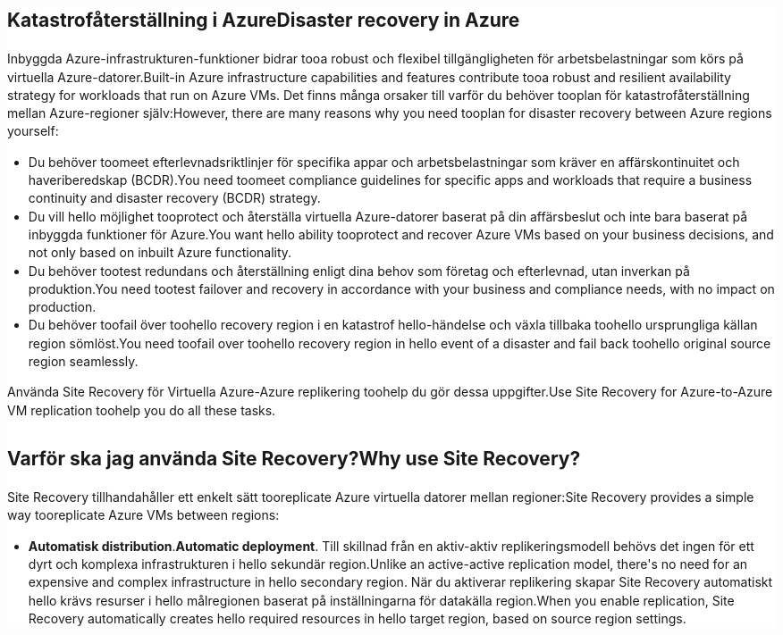 ## <a name="disaster-recovery-in-azure"></a><span data-ttu-id="3d796-107">Katastrofåterställning i Azure</span><span class="sxs-lookup"><span data-stu-id="3d796-107">Disaster recovery in Azure</span></span>

<span data-ttu-id="3d796-108">Inbyggda Azure-infrastrukturen-funktioner bidrar tooa robust och flexibel tillgängligheten för arbetsbelastningar som körs på virtuella Azure-datorer.</span><span class="sxs-lookup"><span data-stu-id="3d796-108">Built-in Azure infrastructure capabilities and features contribute tooa robust and resilient availability strategy for workloads that run on Azure VMs.</span></span> <span data-ttu-id="3d796-109">Det finns många orsaker till varför du behöver tooplan för katastrofåterställning mellan Azure-regioner själv:</span><span class="sxs-lookup"><span data-stu-id="3d796-109">However, there are many reasons why you need tooplan for disaster recovery between Azure regions yourself:</span></span>

- <span data-ttu-id="3d796-110">Du behöver toomeet efterlevnadsriktlinjer för specifika appar och arbetsbelastningar som kräver en affärskontinuitet och haveriberedskap (BCDR).</span><span class="sxs-lookup"><span data-stu-id="3d796-110">You need toomeet compliance guidelines for specific apps and workloads that require a business continuity and disaster recovery (BCDR) strategy.</span></span>
- <span data-ttu-id="3d796-111">Du vill hello möjlighet tooprotect och återställa virtuella Azure-datorer baserat på din affärsbeslut och inte bara baserat på inbyggda funktioner för Azure.</span><span class="sxs-lookup"><span data-stu-id="3d796-111">You want hello ability tooprotect and recover Azure VMs based on your business decisions, and not only based on inbuilt Azure functionality.</span></span>
- <span data-ttu-id="3d796-112">Du behöver tootest redundans och återställning enligt dina behov som företag och efterlevnad, utan inverkan på produktion.</span><span class="sxs-lookup"><span data-stu-id="3d796-112">You need tootest failover and recovery in accordance with your business and compliance needs, with no impact on production.</span></span>
- <span data-ttu-id="3d796-113">Du behöver toofail över toohello recovery region i en katastrof hello-händelse och växla tillbaka toohello ursprungliga källan region sömlöst.</span><span class="sxs-lookup"><span data-stu-id="3d796-113">You need toofail over toohello recovery region in hello event of a disaster and fail back toohello original source region seamlessly.</span></span>

<span data-ttu-id="3d796-114">Använda Site Recovery för Virtuella Azure-Azure replikering toohelp du gör dessa uppgifter.</span><span class="sxs-lookup"><span data-stu-id="3d796-114">Use Site Recovery for Azure-to-Azure VM replication toohelp you do all these tasks.</span></span>


## <a name="why-use-site-recovery"></a><span data-ttu-id="3d796-115">Varför ska jag använda Site Recovery?</span><span class="sxs-lookup"><span data-stu-id="3d796-115">Why use Site Recovery?</span></span>      

<span data-ttu-id="3d796-116">Site Recovery tillhandahåller ett enkelt sätt tooreplicate Azure virtuella datorer mellan regioner:</span><span class="sxs-lookup"><span data-stu-id="3d796-116">Site Recovery provides a simple way tooreplicate Azure VMs between regions:</span></span>

- <span data-ttu-id="3d796-117">**Automatisk distribution**.</span><span class="sxs-lookup"><span data-stu-id="3d796-117">**Automatic deployment**.</span></span> <span data-ttu-id="3d796-118">Till skillnad från en aktiv-aktiv replikeringsmodell behövs det ingen för ett dyrt och komplexa infrastrukturen i hello sekundär region.</span><span class="sxs-lookup"><span data-stu-id="3d796-118">Unlike an active-active replication model, there's no need for an expensive and complex infrastructure in hello secondary region.</span></span> <span data-ttu-id="3d796-119">När du aktiverar replikering skapar Site Recovery automatiskt hello krävs resurser i hello målregionen baserat på inställningarna för datakälla region.</span><span class="sxs-lookup"><span data-stu-id="3d796-119">When you enable replication, Site Recovery automatically creates hello required resources in hello target region, based on source region settings.</span></span>